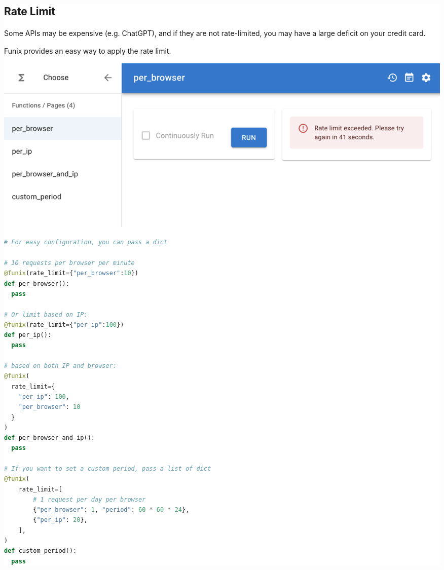 ## Rate Limit

Some APIs may be expensive (e.g. ChatGPT), and if they are not rate-limited, you may have a large deficit on your credit card.

Funix provides an easy way to apply the rate limit.

![Rate limit exceeded](./screenshots/rate-limit.png)

```python
# For easy configuration, you can pass a dict

# 10 requests per browser per minute
@funix(rate_limit={"per_browser":10})
def per_browser():
  pass

# Or limit based on IP:
@funix(rate_limit={"per_ip":100})
def per_ip():
  pass

# based on both IP and browser:
@funix(
  rate_limit={
    "per_ip": 100,
    "per_browser": 10
  }
)
def per_browser_and_ip():
  pass

# If you want to set a custom period, pass a list of dict
@funix(
    rate_limit=[
        # 1 request per day per browser
        {"per_browser": 1, "period": 60 * 60 * 24},
        {"per_ip": 20},
    ],
)
def custom_period():
  pass
```
